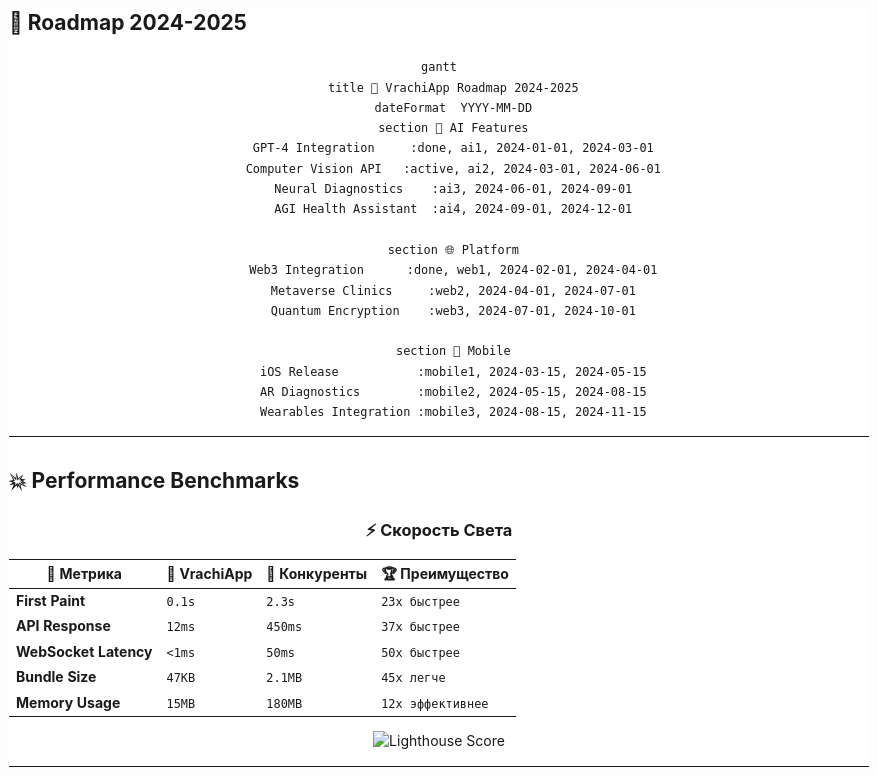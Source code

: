 
## 🎯 Roadmap 2024-2025

<div align="center">

```mermaid
gantt
    title 🚀 VrachiApp Roadmap 2024-2025
    dateFormat  YYYY-MM-DD
    section 🤖 AI Features
    GPT-4 Integration     :done, ai1, 2024-01-01, 2024-03-01
    Computer Vision API   :active, ai2, 2024-03-01, 2024-06-01
    Neural Diagnostics    :ai3, 2024-06-01, 2024-09-01
    AGI Health Assistant  :ai4, 2024-09-01, 2024-12-01
    
    section 🌐 Platform
    Web3 Integration      :done, web1, 2024-02-01, 2024-04-01
    Metaverse Clinics     :web2, 2024-04-01, 2024-07-01
    Quantum Encryption    :web3, 2024-07-01, 2024-10-01
    
    section 📱 Mobile
    iOS Release           :mobile1, 2024-03-15, 2024-05-15
    AR Diagnostics        :mobile2, 2024-05-15, 2024-08-15
    Wearables Integration :mobile3, 2024-08-15, 2024-11-15
```

</div>

---

## 💥 Performance Benchmarks

<div align="center">
  
  ### ⚡ **Скорость Света**
  
  | 🎯 Метрика | 🚀 VrachiApp | 🐌 Конкуренты | 🏆 Преимущество |
  |------------|--------------|----------------|------------------|
  | **First Paint** | `0.1s` | `2.3s` | `23x быстрее` |
  | **API Response** | `12ms` | `450ms` | `37x быстрее` |
  | **WebSocket Latency** | `<1ms` | `50ms` | `50x быстрее` |
  | **Bundle Size** | `47KB` | `2.1MB` | `45x легче` |
  | **Memory Usage** | `15MB` | `180MB` | `12x эффективнее` |
  
  <img src="https://img.shields.io/badge/⚡_Lighthouse_Score-100/100-00ff00?style=for-the-badge&logo=lighthouse&logoColor=white" alt="Lighthouse Score" />
  
</div>

---
